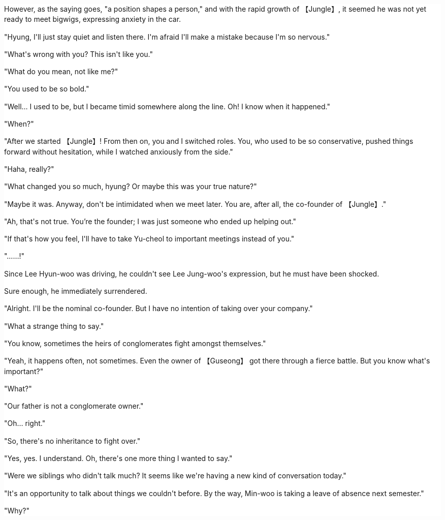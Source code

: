 However, as the saying goes, "a position shapes a person," and with the rapid growth of 【Jungle】, it seemed he was not yet ready to meet bigwigs, expressing anxiety in the car.

"Hyung, I'll just stay quiet and listen there. I'm afraid I'll make a mistake because I'm so nervous."

"What's wrong with you? This isn't like you."

"What do you mean, not like me?"

"You used to be so bold."

"Well… I used to be, but I became timid somewhere along the line. Oh! I know when it happened."

"When?"

"After we started 【Jungle】! From then on, you and I switched roles. You, who used to be so conservative, pushed things forward without hesitation, while I watched anxiously from the side."

"Haha, really?"

"What changed you so much, hyung? Or maybe this was your true nature?"

"Maybe it was. Anyway, don't be intimidated when we meet later. You are, after all, the co-founder of 【Jungle】."

"Ah, that's not true. You’re the founder; I was just someone who ended up helping out."

"If that's how you feel, I'll have to take Yu-cheol to important meetings instead of you."

"……!"

Since Lee Hyun-woo was driving, he couldn't see Lee Jung-woo's expression, but he must have been shocked.

Sure enough, he immediately surrendered.

"Alright. I'll be the nominal co-founder. But I have no intention of taking over your company."

"What a strange thing to say."

"You know, sometimes the heirs of conglomerates fight amongst themselves."

"Yeah, it happens often, not sometimes. Even the owner of 【Guseong】 got there through a fierce battle. But you know what's important?"

"What?"

"Our father is not a conglomerate owner."

"Oh… right."

"So, there's no inheritance to fight over."

"Yes, yes. I understand. Oh, there's one more thing I wanted to say."

"Were we siblings who didn't talk much? It seems like we're having a new kind of conversation today."

"It's an opportunity to talk about things we couldn't before. By the way, Min-woo is taking a leave of absence next semester."

"Why?"
